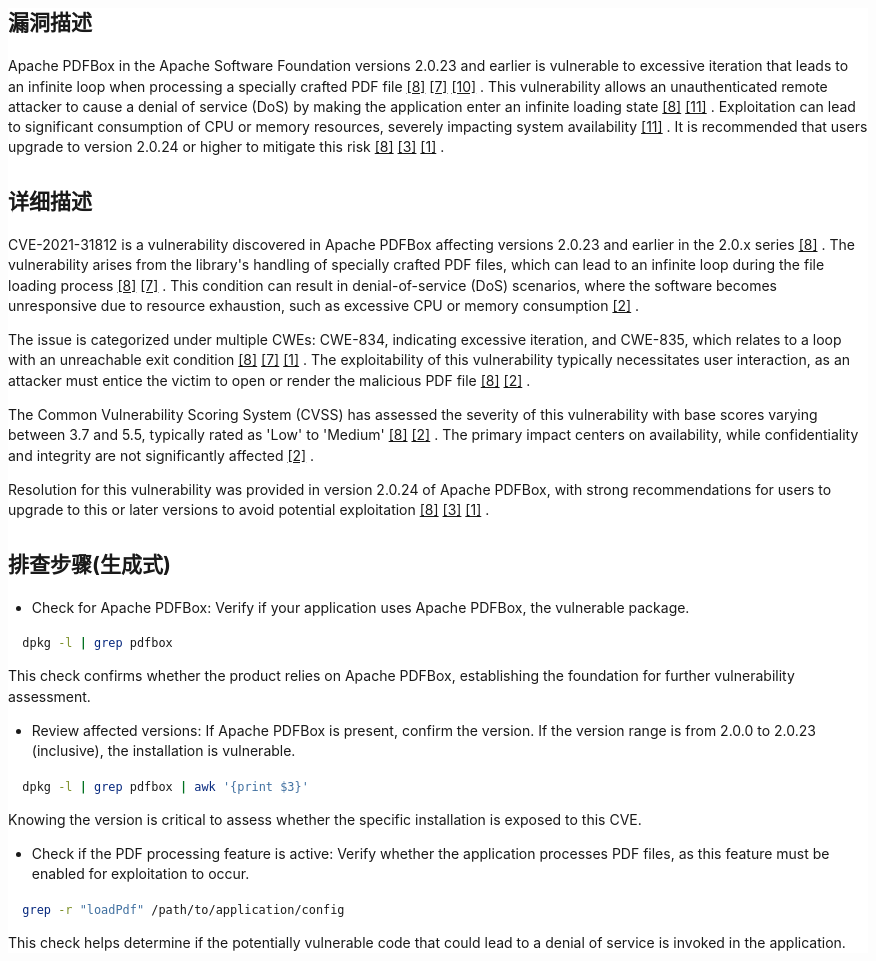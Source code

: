 ## 漏洞描述

Apache PDFBox in the Apache Software Foundation versions 2.0.23 and earlier is vulnerable to excessive iteration that leads to an infinite loop when processing a specially crafted PDF file [[8]](#引用) [[7]](#引用) [[10]](#引用) . This vulnerability allows an unauthenticated remote attacker to cause a denial of service (DoS) by making the application enter an infinite loading state [[8]](#引用) [[11]](#引用) . Exploitation can lead to significant consumption of CPU or memory resources, severely impacting system availability [[11]](#引用) . It is recommended that users upgrade to version 2.0.24 or higher to mitigate this risk [[8]](#引用) [[3]](#引用) [[1]](#引用) .

## 详细描述

CVE-2021-31812 is a vulnerability discovered in Apache PDFBox affecting versions 2.0.23 and earlier in the 2.0.x series [[8]](#引用) . The vulnerability arises from the library's handling of specially crafted PDF files, which can lead to an infinite loop during the file loading process [[8]](#引用) [[7]](#引用) . This condition can result in denial-of-service (DoS) scenarios, where the software becomes unresponsive due to resource exhaustion, such as excessive CPU or memory consumption [[2]](#引用) .

The issue is categorized under multiple CWEs: CWE-834, indicating excessive iteration, and CWE-835, which relates to a loop with an unreachable exit condition [[8]](#引用) [[7]](#引用) [[1]](#引用) . The exploitability of this vulnerability typically necessitates user interaction, as an attacker must entice the victim to open or render the malicious PDF file [[8]](#引用) [[2]](#引用) .

The Common Vulnerability Scoring System (CVSS) has assessed the severity of this vulnerability with base scores varying between 3.7 and 5.5, typically rated as 'Low' to 'Medium' [[8]](#引用) [[2]](#引用) . The primary impact centers on availability, while confidentiality and integrity are not significantly affected [[2]](#引用) .

Resolution for this vulnerability was provided in version 2.0.24 of Apache PDFBox, with strong recommendations for users to upgrade to this or later versions to avoid potential exploitation [[8]](#引用) [[3]](#引用) [[1]](#引用) .

## 排查步骤(生成式)

- Check for Apache PDFBox: Verify if your application uses Apache PDFBox, the vulnerable package.
  
```bash
  dpkg -l | grep pdfbox
```
  This check confirms whether the product relies on Apache PDFBox, establishing the foundation for further vulnerability assessment.

- Review affected versions: If Apache PDFBox is present, confirm the version. If the version range is from 2.0.0 to 2.0.23 (inclusive), the installation is vulnerable.
  
```bash
  dpkg -l | grep pdfbox | awk '{print $3}'
```
  Knowing the version is critical to assess whether the specific installation is exposed to this CVE.

- Check if the PDF processing feature is active: Verify whether the application processes PDF files, as this feature must be enabled for exploitation to occur.
  
```bash
  grep -r "loadPdf" /path/to/application/config
```
  This check helps determine if the potentially vulnerable code that could lead to a denial of service is invoked in the application.
